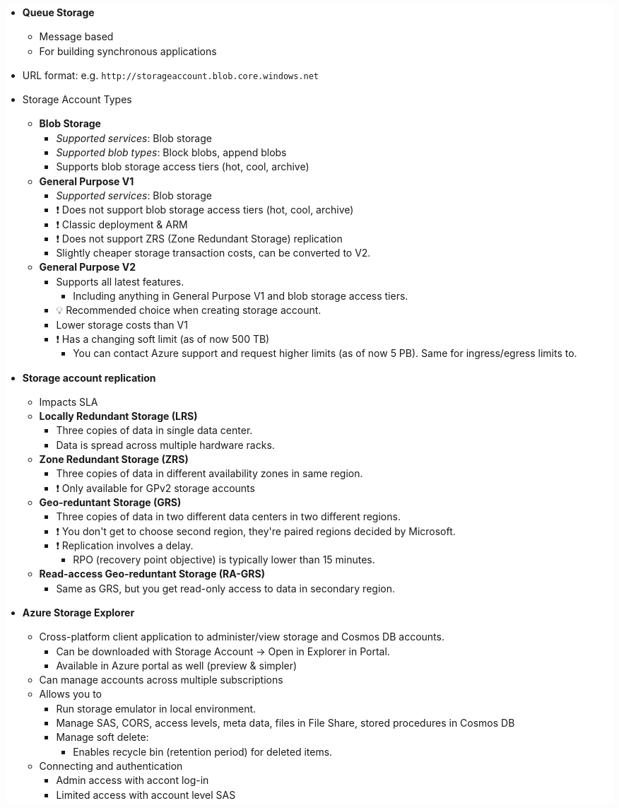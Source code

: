   - **Queue Storage**
    - Message based
    - For building synchronous applications
  - URL format: e.g. `http://storageaccount.blob.core.windows.net`

- Storage Account Types
  - **Blob Storage**
    - *Supported services*: Blob storage
    - *Supported blob types*: Block blobs, append blobs
    - Supports blob storage access tiers (hot, cool, archive)
  - **General Purpose V1**
    - *Supported services*: Blob storage
    - ❗ Does not support blob storage access tiers (hot, cool, archive)
    - ❗ Classic deployment & ARM
    - ❗ Does not support ZRS (Zone Redundant Storage) replication
    - Slightly cheaper storage transaction costs, can be converted to V2.
  - **General Purpose V2**
    - Supports all latest features.
      - Including anything in General Purpose V1 and blob storage access tiers.
    - 💡 Recommended choice when creating storage account.
    - Lower storage costs than V1
    - ❗ Has a changing soft limit (as of now 500 TB)
      - You can contact Azure support and request higher limits (as of now 5 PB). Same for ingress/egress limits to.

- **Storage account replication**
  - Impacts SLA
  - **Locally Redundant Storage (LRS)**
    - Three copies of data in single data center.
    - Data is spread across multiple hardware racks.
  - **Zone Redundant Storage (ZRS)**
    - Three copies of data in different availability zones in same region.
    - ❗ Only available for GPv2 storage accounts
  - **Geo-reduntant Storage (GRS)**
    - Three copies of data in two different data centers in two different regions.
    - ❗ You don't get to choose second region, they're paired regions decided by Microsoft.
    - ❗ Replication involves a delay.
      - RPO (recovery point objective) is typically lower than 15 minutes.
  - **Read-access Geo-reduntant Storage (RA-GRS)**
    - Same as GRS, but you get read-only access to data in secondary region.

- **Azure Storage Explorer**
  - Cross-platform client application to administer/view storage and Cosmos DB accounts.
    - Can be downloaded with Storage Account -> Open in Explorer in Portal.
    - Available in Azure portal as well (preview & simpler)
  - Can manage accounts across multiple subscriptions
  - Allows you to
    - Run storage emulator in local environment.
    - Manage SAS, CORS, access levels, meta data, files in File Share, stored procedures in Cosmos DB
    - Manage soft delete:
      - Enables recycle bin (retention period) for deleted items.
  - Connecting and authentication
    - Admin access with accont log-in
    - Limited access with account level SAS
